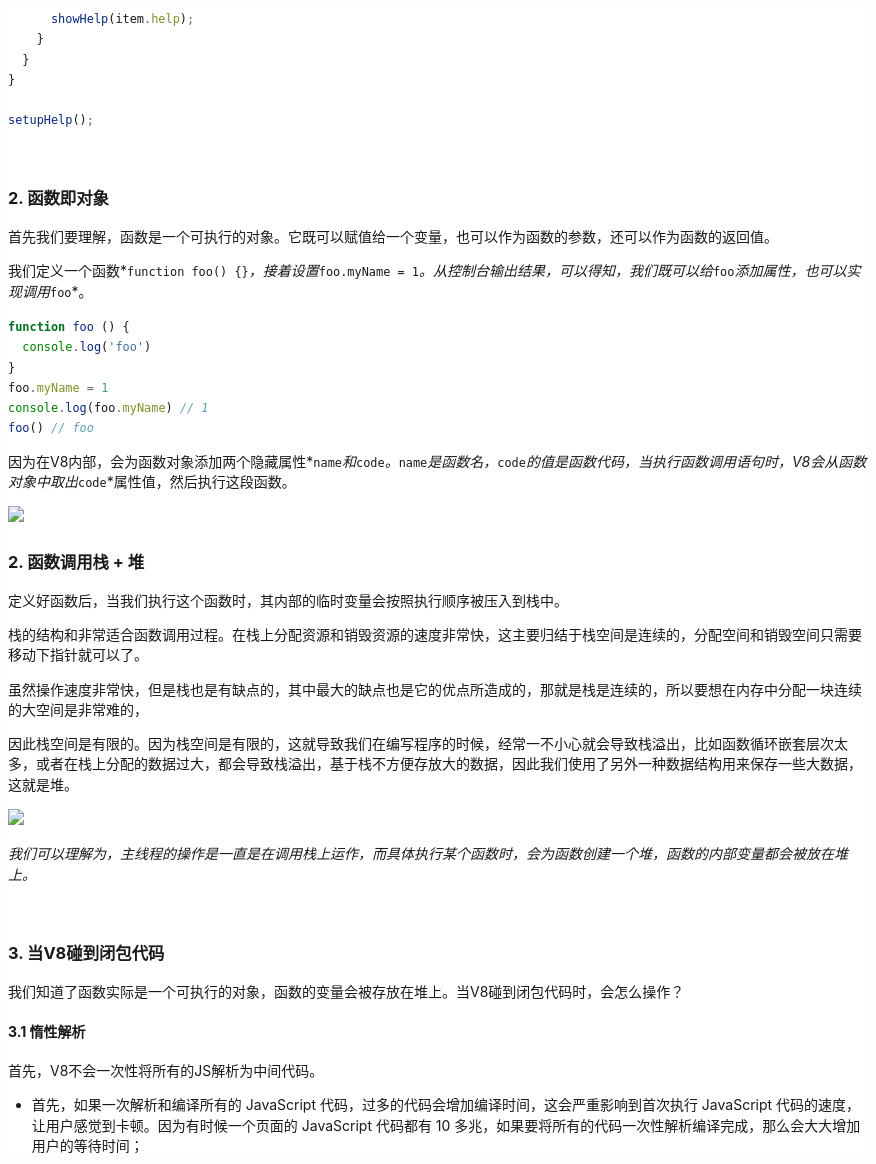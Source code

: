 ```js
      showHelp(item.help);
    }
  }
}

setupHelp();
```


<br/>

### 2. 函数即对象
首先我们要理解，函数是一个可执行的对象。它既可以赋值给一个变量，也可以作为函数的参数，还可以作为函数的返回值。

我们定义一个函数*`function foo() {}`*，接着设置*`foo.myName = 1`*。从控制台输出结果，可以得知，我们既可以给*`foo`*添加属性，也可以实现调用*`foo`*。
```js
function foo () {
  console.log('foo')
}
foo.myName = 1
console.log(foo.myName) // 1
foo() // foo
```

因为在V8内部，会为函数对象添加两个隐藏属性*`name`*和*`code`*。*`name`*是函数名，*`code`*的值是函数代码，当执行函数调用语句时，V8会从函数对象中取出*`code`*属性值，然后执行这段函数。

<img src="2.jpg">

<br/>


### 2. 函数调用栈 + 堆
定义好函数后，当我们执行这个函数时，其内部的临时变量会按照执行顺序被压入到栈中。

栈的结构和非常适合函数调用过程。在栈上分配资源和销毁资源的速度非常快，这主要归结于栈空间是连续的，分配空间和销毁空间只需要移动下指针就可以了。

虽然操作速度非常快，但是栈也是有缺点的，其中最大的缺点也是它的优点所造成的，那就是栈是连续的，所以要想在内存中分配一块连续的大空间是非常难的，

因此栈空间是有限的。因为栈空间是有限的，这就导致我们在编写程序的时候，经常一不小心就会导致栈溢出，比如函数循环嵌套层次太多，或者在栈上分配的数据过大，都会导致栈溢出，基于栈不方便存放大的数据，因此我们使用了另外一种数据结构用来保存一些大数据，这就是堆。

<img src="3.jpg" />

*我们可以理解为，主线程的操作是一直是在调用栈上运作，而具体执行某个函数时，会为函数创建一个堆，函数的内部变量都会被放在堆上。*

<br/>




### 3. 当V8碰到闭包代码
我们知道了函数实际是一个可执行的对象，函数的变量会被存放在堆上。当V8碰到闭包代码时，会怎么操作？

#### 3.1 惰性解析
首先，V8不会一次性将所有的JS解析为中间代码。
- 首先，如果一次解析和编译所有的 JavaScript 代码，过多的代码会增加编译时间，这会严重影响到首次执行 JavaScript 代码的速度，让用户感觉到卡顿。因为有时候一个页面的 JavaScript 代码都有 10 多兆，如果要将所有的代码一次性解析编译完成，那么会大大增加用户的等待时间；
